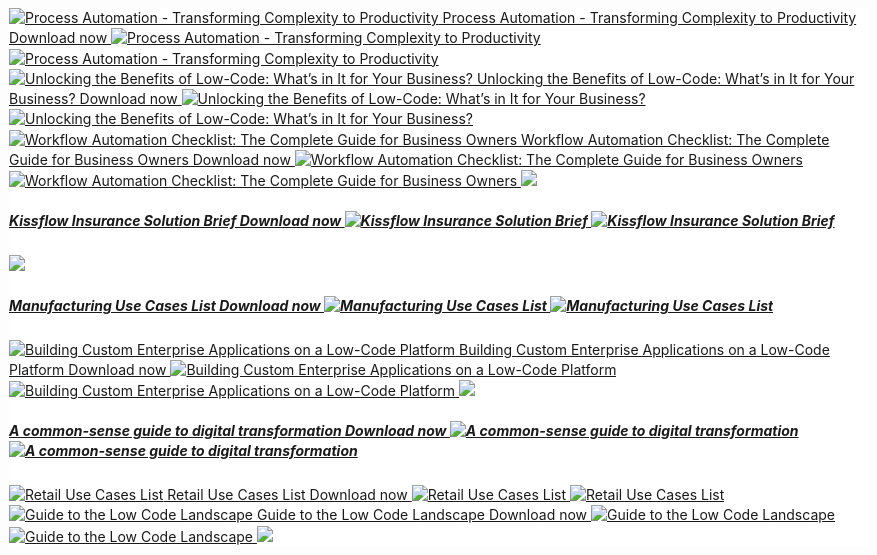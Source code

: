 [ ![Process Automation - Transforming Complexity to Productivity](https://kissflow.com/hubfs/process_automation_transforming_complexity_to_productivity_1%20\(1\).webp) Process Automation - Transforming Complexity to Productivity Download now ![Process Automation - Transforming Complexity to Productivity](https://kissflow.com/hubfs/Arrows%20inside%20the%20card.svg) ![Process Automation - Transforming Complexity to Productivity](https://kissflow.com/hubfs/one_dark_chevron_right.svg) ](https://kissflow.com/</ebooks/process-automation-transforming-complexity-to-productivity>)
[ ![Unlocking the Benefits of Low-Code: What’s in It for Your Business?](https://kissflow.com/hubfs/Low%20code%20guide%20\(1\).webp) Unlocking the Benefits of Low-Code: What’s in It for Your Business? Download now ![Unlocking the Benefits of Low-Code: What’s in It for Your Business?](https://kissflow.com/hubfs/Arrows%20inside%20the%20card.svg) ![Unlocking the Benefits of Low-Code: What’s in It for Your Business?](https://kissflow.com/hubfs/one_dark_chevron_right.svg) ](https://kissflow.com/</ebooks/starter-guide-to-low-code-development>)
[ ![Workflow Automation Checklist: The Complete Guide for Business Owners](https://kissflow.com/hubfs/workflow-automation-checklist-cover-image-1.webp) Workflow Automation Checklist: The Complete Guide for Business Owners Download now ![Workflow Automation Checklist: The Complete Guide for Business Owners](https://kissflow.com/hubfs/Arrows%20inside%20the%20card.svg) ![Workflow Automation Checklist: The Complete Guide for Business Owners](https://kissflow.com/hubfs/one_dark_chevron_right.svg) ](https://kissflow.com/</ebooks/worklow-automation-checklist-visual-guide>)
[![](https://p6aqvvqp5i.execute-api.us-east-2.amazonaws.com/images/cover/637124/1442970)](https://kissflow.com/<https:/publuu.com/flip-book/637124/1442970/page/1?cover>)
##### [Kissflow Insurance Solution Brief Download now ![Kissflow Insurance Solution Brief](https://kissflow.com/hubfs/Arrows%20inside%20the%20card.svg) ![Kissflow Insurance Solution Brief](https://kissflow.com/hubfs/one_dark_chevron_right.svg) ](https://kissflow.com/</ebooks/kissflow-insurance-solution-brief>)
[![](https://p6aqvvqp5i.execute-api.us-east-2.amazonaws.com/images/cover/637124/1442979)](https://kissflow.com/<https:/publuu.com/flip-book/637124/1442979/page/1?cover>)
##### [Manufacturing Use Cases List Download now ![Manufacturing Use Cases List](https://kissflow.com/hubfs/Arrows%20inside%20the%20card.svg) ![Manufacturing Use Cases List](https://kissflow.com/hubfs/one_dark_chevron_right.svg) ](https://kissflow.com/</ebooks/manufacturing-use-cases-list>)
[ ![Building Custom Enterprise Applications on a Low-Code Platform](https://kissflow.com/hubfs/Building%20Custom%20Enterprise%20apps%20\(1\).webp) Building Custom Enterprise Applications on a Low-Code Platform Download now ![Building Custom Enterprise Applications on a Low-Code Platform](https://kissflow.com/hubfs/Arrows%20inside%20the%20card.svg) ![Building Custom Enterprise Applications on a Low-Code Platform](https://kissflow.com/hubfs/one_dark_chevron_right.svg) ](https://kissflow.com/</ebooks/building-custom-low-code-apps-for-enterprise>)
[![](https://p6aqvvqp5i.execute-api.us-east-2.amazonaws.com/images/cover/637124/1471301)](https://kissflow.com/<https:/publuu.com/flip-book/637124/1471301/page/1?cover>)
##### [A common-sense guide to digital transformation  Download now ![A common-sense guide to digital transformation ](https://kissflow.com/hubfs/Arrows%20inside%20the%20card.svg) ![A common-sense guide to digital transformation ](https://kissflow.com/hubfs/one_dark_chevron_right.svg) ](https://kissflow.com/</ebooks/a-common-sense-guide-to-digital-transformation-get-traction-not-hype>)
[ ![Retail Use Cases List](https://kissflow.com/hubfs/retail_usecase_front_cover-1-1.webp) Retail Use Cases List Download now ![Retail Use Cases List](https://kissflow.com/hubfs/Arrows%20inside%20the%20card.svg) ![Retail Use Cases List](https://kissflow.com/hubfs/one_dark_chevron_right.svg) ](https://kissflow.com/</ebooks/retail-use-cases-pdf>)
[ ![Guide to the Low Code Landscape](https://kissflow.com/hubfs/cover_low_code_landscape_guide_1-1-1.webp) Guide to the Low Code Landscape Download now ![Guide to the Low Code Landscape](https://kissflow.com/hubfs/Arrows%20inside%20the%20card.svg) ![Guide to the Low Code Landscape](https://kissflow.com/hubfs/one_dark_chevron_right.svg) ](https://kissflow.com/</ebooks/guide-to-low-code-landscape>)
[![](https://p6aqvvqp5i.execute-api.us-east-2.amazonaws.com/images/cover/637124/1442985)](https://kissflow.com/<https:/publuu.com/flip-book/637124/1442985/page/1?cover>)
